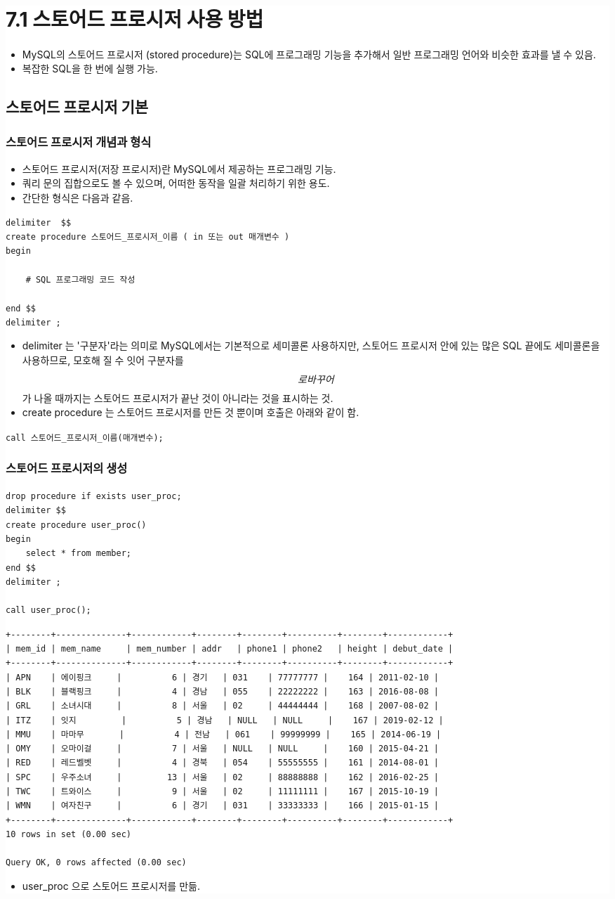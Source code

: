 # 7.1 스토어드 프로시저 사용 방법
- MySQL의 스토어드 프로시저 (stored procedure)는 SQL에 프로그래밍 기능을 추가해서 일반 프로그래밍 언어와 비슷한 효과를 낼 수 있음.
- 복잡한 SQL을 한 번에 실행 가능.

## 스토어드 프로시저 기본
### 스토어드 프로시저 개념과 형식
- 스토어드 프로시저(저장 프로시저)란 MySQL에서 제공하는 프로그래밍 기능.
- 쿼리 문의 집합으로도 볼 수 있으며, 어떠한 동작을 일괄 처리하기 위한 용도.
- 간단한 형식은 다음과 같음.
```mysql
delimiter  $$
create procedure 스토어드_프로시저_이름 ( in 또는 out 매개변수 )
begin

    # SQL 프로그래밍 코드 작성
    
end $$
delimiter ;
```
- delimiter 는 '구분자'라는 의미로 MySQL에서는 기본적으로 세미콜론 사용하지만, 스토어드 프로시저 안에 있는 많은 SQL 끝에도 세미콜론을 사용하므로, 모호해 질 수 잇어 구분자를 $$ 로 바꾸어
$$가 나올 때까지는 스토어드 프로시저가 끝난 것이 아니라는 것을 표시하는 것.
- create procedure 는 스토어드 프로시저를 만든 것 뿐이며 호출은 아래와 같이 함.
```mysql
call 스토어드_프로시저_이름(매개변수);
```

### 스토어드 프로시저의 생성
```mysql
drop procedure if exists user_proc;
delimiter $$
create procedure user_proc()
begin 
    select * from member;
end $$
delimiter ;

call user_proc();
```
```text
+--------+--------------+------------+--------+--------+----------+--------+------------+
| mem_id | mem_name     | mem_number | addr   | phone1 | phone2   | height | debut_date |
+--------+--------------+------------+--------+--------+----------+--------+------------+
| APN    | 에이핑크     |          6 | 경기   | 031    | 77777777 |    164 | 2011-02-10 |
| BLK    | 블랙핑크     |          4 | 경남   | 055    | 22222222 |    163 | 2016-08-08 |
| GRL    | 소녀시대     |          8 | 서울   | 02     | 44444444 |    168 | 2007-08-02 |
| ITZ    | 잇지         |          5 | 경남   | NULL   | NULL     |    167 | 2019-02-12 |
| MMU    | 마마무       |          4 | 전남   | 061    | 99999999 |    165 | 2014-06-19 |
| OMY    | 오마이걸     |          7 | 서울   | NULL   | NULL     |    160 | 2015-04-21 |
| RED    | 레드벨벳     |          4 | 경북   | 054    | 55555555 |    161 | 2014-08-01 |
| SPC    | 우주소녀     |         13 | 서울   | 02     | 88888888 |    162 | 2016-02-25 |
| TWC    | 트와이스     |          9 | 서울   | 02     | 11111111 |    167 | 2015-10-19 |
| WMN    | 여자친구     |          6 | 경기   | 031    | 33333333 |    166 | 2015-01-15 |
+--------+--------------+------------+--------+--------+----------+--------+------------+
10 rows in set (0.00 sec)

Query OK, 0 rows affected (0.00 sec)
```
- user_proc 으로 스토어드 프로시저를 만듦.
